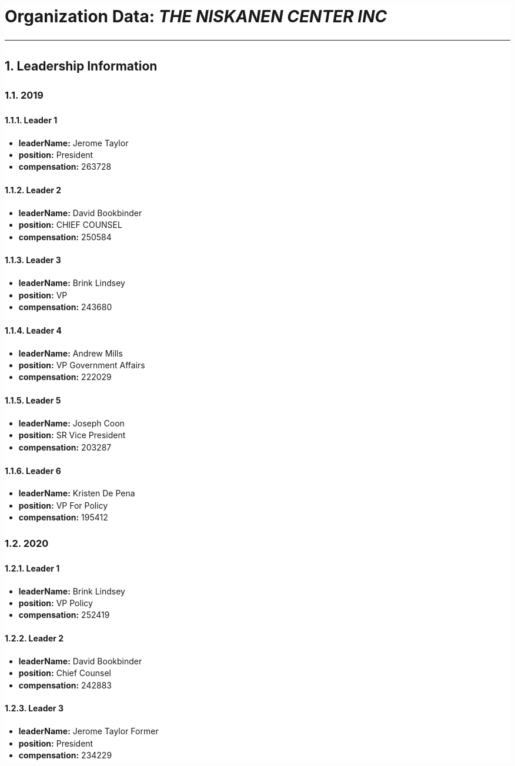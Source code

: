# Organization Data: *THE NISKANEN CENTER INC*

---

## 1. Leadership Information

### 1.1. 2019
#### 1.1.1. Leader 1
- **leaderName:** Jerome Taylor
- **position:** President
- **compensation:** 263728

#### 1.1.2. Leader 2
- **leaderName:** David Bookbinder
- **position:** CHIEF COUNSEL
- **compensation:** 250584

#### 1.1.3. Leader 3
- **leaderName:** Brink Lindsey
- **position:** VP
- **compensation:** 243680

#### 1.1.4. Leader 4
- **leaderName:** Andrew Mills
- **position:** VP Government Affairs
- **compensation:** 222029

#### 1.1.5. Leader 5
- **leaderName:** Joseph Coon
- **position:** SR Vice President
- **compensation:** 203287

#### 1.1.6. Leader 6
- **leaderName:** Kristen De Pena
- **position:** VP For Policy
- **compensation:** 195412

### 1.2. 2020
#### 1.2.1. Leader 1
- **leaderName:** Brink Lindsey
- **position:** VP Policy
- **compensation:** 252419

#### 1.2.2. Leader 2
- **leaderName:** David Bookbinder
- **position:** Chief Counsel
- **compensation:** 242883

#### 1.2.3. Leader 3
- **leaderName:** Jerome Taylor Former
- **position:** President
- **compensation:** 234229
